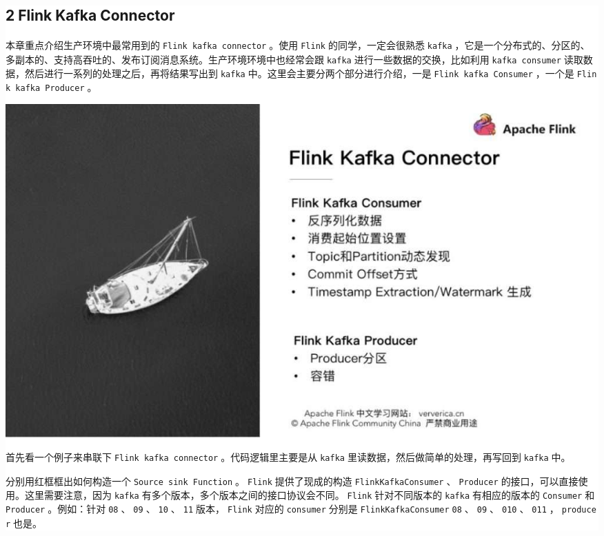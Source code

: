 ## 2 Flink Kafka Connector

本章重点介绍生产环境中最常用到的 `Flink kafka connector` 。使用 `Flink` 的同学，一定会很熟悉 `kafka` ，它是一个分布式的、分区的、多副本的、支持高吞吐的、发布订阅消息系统。生产环境环境中也经常会跟 `kafka` 进行一些数据的交换，比如利用 `kafka consumer` 读取数据，然后进行一系列的处理之后，再将结果写出到 `kafka` 中。这里会主要分两个部分进行介绍，一是 `Flink kafka Consumer` ，一个是 `Flink kafka Producer` 。

![](../../assets/images/Flink/ApacheFlink进阶教程（9）：FlinkConnector开发_image_5.png)

首先看一个例子来串联下 `Flink kafka connector` 。代码逻辑里主要是从 `kafka` 里读数据，然后做简单的处理，再写回到 `kafka` 中。

分别用红框框出如何构造一个 `Source sink Function` 。 `Flink` 提供了现成的构造 `FlinkKafkaConsumer` 、 `Producer` 的接口，可以直接使用。这里需要注意，因为 `kafka` 有多个版本，多个版本之间的接口协议会不同。 `Flink` 针对不同版本的 `kafka` 有相应的版本的 `Consumer` 和 `Producer` 。例如：针对 `08` 、 `09` 、 `10` 、 `11` 版本， `Flink` 对应的 `consumer` 分别是 `FlinkKafkaConsumer` `08` 、 `09` 、 `010` 、 `011` ， `producer` 也是。
